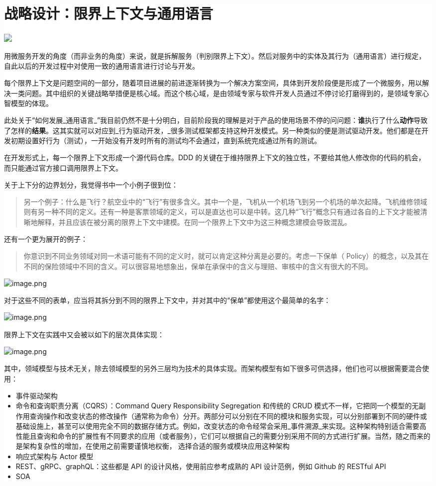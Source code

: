 # 战略设计：限界上下文与通用语言

![](https://cdn.nlark.com/yuque/0/2020/png/657413/1584410855038-214b4af5-d6d5-4644-9e68-286ba6937dc7.png#align=left&display=inline&height=317&margin=%5Bobject%20Object%5D&originHeight=422&originWidth=722&size=0&status=done&style=none&width=542)


用微服务开发的角度（而非业务的角度）来说，就是拆解服务（判别限界上下文）。然后对服务中的实体及其行为（通用语言）进行规定，自此以后的开发过程中对使用一致的通用语言进行讨论与开发。


每个限界上下文是问题空间的一部分，随着项目进展的前进逐渐转换为一个解决方案空间，具体到开发阶段便是形成了一个微服务，用以解决一类问题。其中组织的关键战略举措便是核心域。而这个核心域，是由领域专家与软件开发人员通过不停讨论打磨得到的，是领域专家心智模型的体现。


此处关于“如何发展_通用语言_”我目前仍然不是十分明白，目前阶段我的理解是对于产品的使用场景不停的问问题：**谁**执行了什么**动作**导致了怎样的**结果**。这其实就可以对应到_行为驱动开发，_很多测试框架都支持这种开发模式。另一种类似的便是测试驱动开发。他们都是在开发初期设置好行为（测试），一开始没有开发时所有的测试均不会通过，直到系统完成通过所有的测试。


在开发形式上，每一个限界上下文形成一个源代码仓库。DDD 的关键在于维持限界上下文的独立性，不要给其他人修改你的代码的机会，而只能通过官方接口调用限界上下文。


关于上下分的边界划分，我觉得书中一个小例子很到位：


> 另一个例子：什么是飞行？航空业中的“飞行”有很多含义。其中一个是，飞机从一个机场飞到另一个机场的单次起降。飞机维修领域则有另一种不同的定义。还有一种是客票领域的定义，可以是直达也可以是中转。这几种“飞行”概念只有通过各自的上下文才能被清晰地解释，并且应该在被分离的限界上下文中建模。在同一个限界上下文中为这三种概念建模会导致混乱。



还有一个更为展开的例子：


> 你意识到不同业务领域对同一术语可能有不同的定义时，就可以肯定这种分离是必要的。考虑一下保单（ Policy）的概念，以及其在不同的保险领域中不同的含义。可以很容易地想象出，保单在承保中的含义与理赔、审核中的含义有很大的不同。



![image.png](https://cdn.nlark.com/yuque/0/2020/png/657413/1585307849374-255a6582-c137-47e8-80ea-67f7b0382beb.png#align=left&display=inline&height=677&margin=%5Bobject%20Object%5D&name=image.png&originHeight=1354&originWidth=1146&size=713497&status=done&style=none&width=573)


对于这些不同的表单，应当将其拆分到不同的限界上下文中，并对其中的“保单”都使用这个最简单的名字：


![image.png](https://cdn.nlark.com/yuque/0/2020/png/657413/1585307985607-3f558bcf-9fb3-4835-a794-6cc6dcdcc6df.png#align=left&display=inline&height=244&margin=%5Bobject%20Object%5D&name=image.png&originHeight=488&originWidth=978&size=459935&status=done&style=none&width=489)


限界上下文在实践中又会被以如下的层次具体实现：


![image.png](https://cdn.nlark.com/yuque/0/2020/png/657413/1585417284136-f64a6c38-b232-427b-bd7f-3822a6d83ee9.png#align=left&display=inline&height=202&margin=%5Bobject%20Object%5D&name=image.png&originHeight=404&originWidth=1210&size=374113&status=done&style=none&width=605)


其中，领域模型与技术无关，除去领域模型的另外三层均为技术的具体实现。而架构模型有如下很多可供选择，他们也可以根据需要混合使用：


- 事件驱动架构
- 命令和查询职责分离（CQRS）：Command Query Responsibility Segregation 和传统的 CRUD 模式不一样，它把同一个模型的无副作用查询操作和改变状态的修改操作（通常称为命令）分开。两部分可以分别在不同的模块和服务实现，可以分别部署到不同的硬件或基础设施上，甚至可以使用完全不同的数据存储方式。例如，改变状态的命令经常会采用_事件溯源_来实现。这种架构特别适合需要高性能且查询和命令的扩展性有不同要求的应用（或者服务），它们可以根据自己的需要分别采用不同的方式进行扩展。当然，随之而来的是架构复杂性的增加，在使用之前需要谨慎地权衡， 选择合适的服务或模块应用这种架构
- 响应式架构与 Actor 模型
- REST、gRPC、graphQL：这些都是 API 的设计风格，使用前应参考成熟的 API 设计范例，例如 Github 的 RESTful API
- SOA
